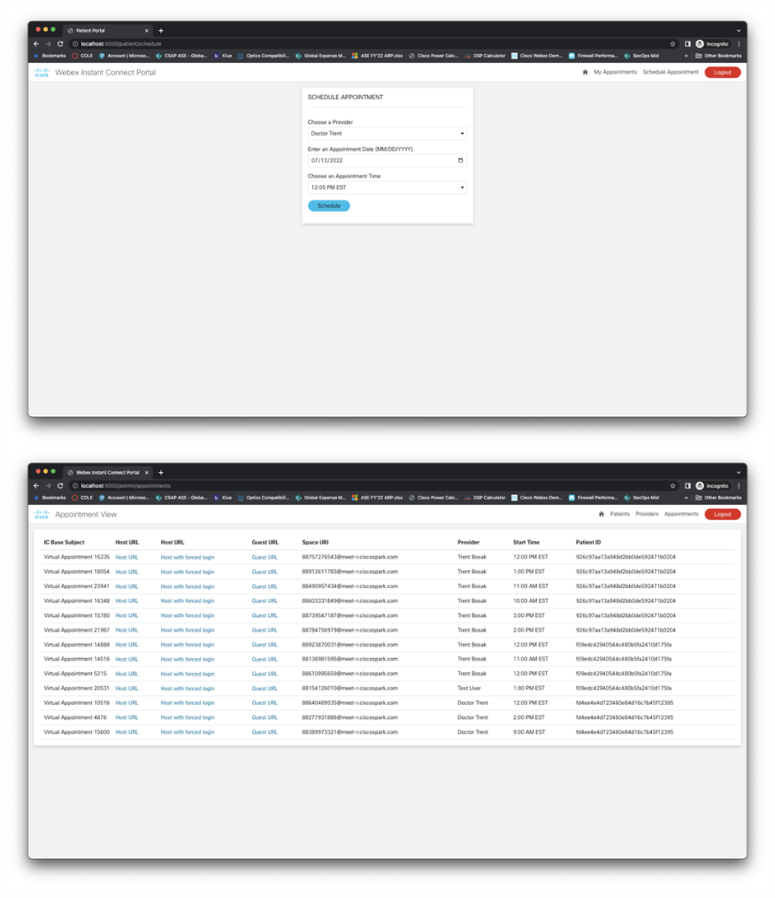 ![IMAGES/schedule-appointment.png](IMAGES/schedule-appointment.png)
![IMAGES/appointnments.png](IMAGES/appointments.png)